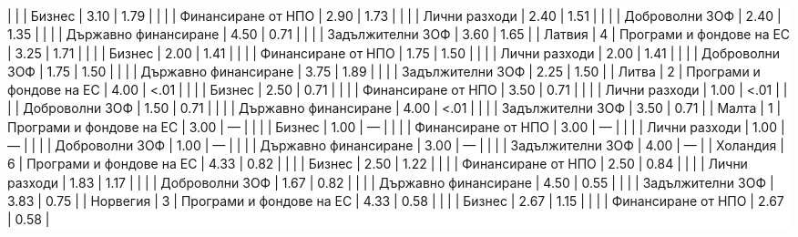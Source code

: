 |                |    | Бизнес                   |   3.10    | 1.79 |
|                |    | Финансиране от НПО       |   2.90    | 1.73 |
|                |    | Лични разходи            |   2.40    | 1.51 |
|                |    | Доброволни ЗОФ           |   2.40    | 1.35 |
|                |    | Държавно финансиране     |   4.50    | 0.71 |
|                |    | Задължителни ЗОФ         |   3.60    | 1.65 |
| Латвия         | 4  | Програми и фондове на ЕС |   3.25    | 1.71 |
|                |    | Бизнес                   |   2.00    | 1.41 |
|                |    | Финансиране от НПО       |   1.75    | 1.50 |
|                |    | Лични разходи            |   2.00    | 1.41 |
|                |    | Доброволни ЗОФ           |   1.75    | 1.50 |
|                |    | Държавно финансиране     |   3.75    | 1.89 |
|                |    | Задължителни ЗОФ         |   2.25    | 1.50 |
| Литва          | 2  | Програми и фондове на ЕС |   4.00    | <.01 |
|                |    | Бизнес                   |   2.50    | 0.71 |
|                |    | Финансиране от НПО       |   3.50    | 0.71 |
|                |    | Лични разходи            |   1.00    | <.01 |
|                |    | Доброволни ЗОФ           |   1.50    | 0.71 |
|                |    | Държавно финансиране     |   4.00    | <.01 |
|                |    | Задължителни ЗОФ         |   3.50    | 0.71 |
| Малта          | 1  | Програми и фондове на ЕС |   3.00    |  —   |
|                |    | Бизнес                   |   1.00    |  —   |
|                |    | Финансиране от НПО       |   3.00    |  —   |
|                |    | Лични разходи            |   1.00    |  —   |
|                |    | Доброволни ЗОФ           |   1.00    |  —   |
|                |    | Държавно финансиране     |   3.00    |  —   |
|                |    | Задължителни ЗОФ         |   4.00    |  —   |
| Холандия       | 6  | Програми и фондове на ЕС |   4.33    | 0.82 |
|                |    | Бизнес                   |   2.50    | 1.22 |
|                |    | Финансиране от НПО       |   2.50    | 0.84 |
|                |    | Лични разходи            |   1.83    | 1.17 |
|                |    | Доброволни ЗОФ           |   1.67    | 0.82 |
|                |    | Държавно финансиране     |   4.50    | 0.55 |
|                |    | Задължителни ЗОФ         |   3.83    | 0.75 |
| Норвегия       | 3  | Програми и фондове на ЕС |   4.33    | 0.58 |
|                |    | Бизнес                   |   2.67    | 1.15 |
|                |    | Финансиране от НПО       |   2.67    | 0.58 |